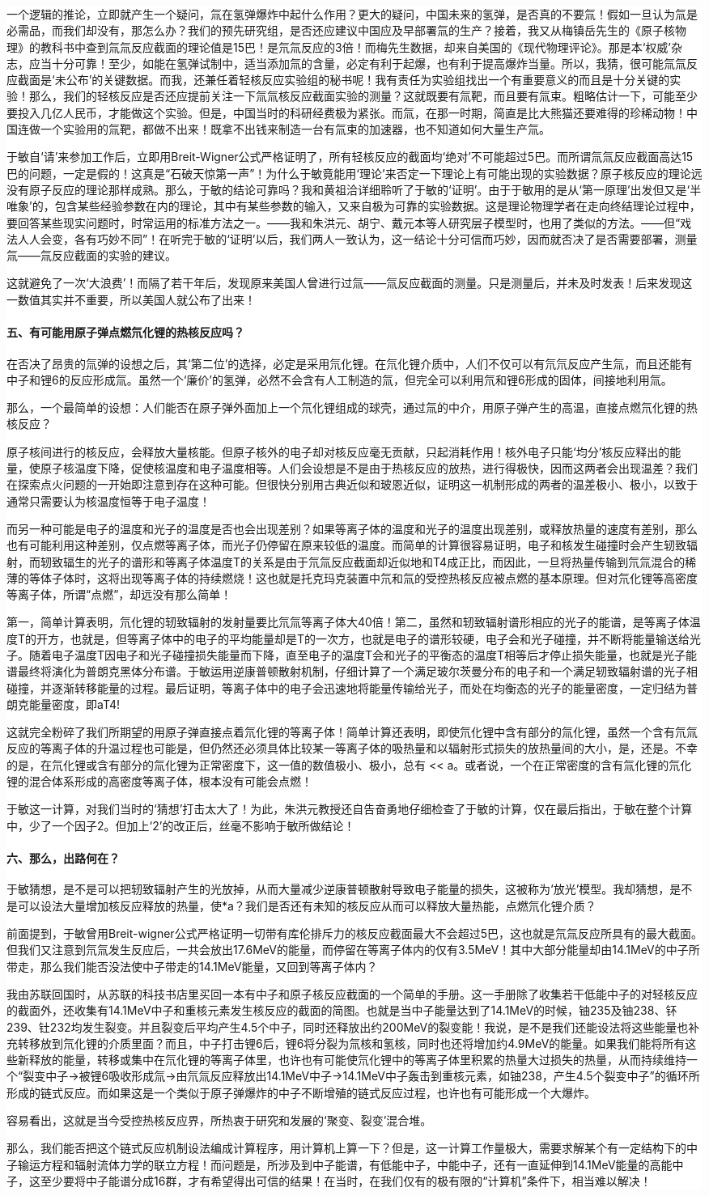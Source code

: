 一个逻辑的推论，立即就产生一个疑问，氚在氢弹爆炸中起什么作用？更大的疑问，中国未来的氢弹，是否真的不要氚！假如一旦认为氚是必需品，而我们却没有，那怎么办？我们的预先研究组，是否还应建议中国应及早部署氚的生产？接着，我又从梅镇岳先生的《原子核物理》的教科书中查到氚氚反应截面的理论值是15巴！是氘氚反应的3倍！而梅先生数据，却来自美国的《现代物理评论》。那是本‘权威’杂志，应当十分可靠！至少，如能在氢弹试制中，适当添加氚的含量，必定有利于起爆，也有利于提高爆炸当量。所以，我猜，很可能氚氚反应截面是‘未公布’的关键数据。而我，还兼任着轻核反应实验组的秘书呢！我有责任为实验组找出一个有重要意义的而且是十分关键的实验！那么，我们的轻核反应是否还应提前关注一下氚氚核反应截面实验的测量？这就既要有氚靶，而且要有氚束。粗略估计一下，可能至少要投入几亿人民币，才能做这个实验。但是，中国当时的科研经费极为紧张。而氚，在那一时期，简直是比大熊猫还要难得的珍稀动物！中国连做一个实验用的氚靶，都做不出来！既拿不出钱来制造一台有氚束的加速器，也不知道如何大量生产氚。

于敏自‘请’来参加工作后，立即用Breit-Wigner公式严格证明了，所有轻核反应的截面均‘绝对’不可能超过5巴。而所谓氚氚反应截面高达15巴的问题，一定是假的！这真是“石破天惊第一声”！为什么于敏竟能用‘理论’来否定一下理论上有可能出现的实验数据？原子核反应的理论远没有原子反应的理论那样成熟。那么，于敏的结论可靠吗？我和黄祖洽详细聆听了于敏的‘证明’。由于于敏用的是从‘第一原理’出发但又是‘半唯象’的，包含某些经验参数在内的理论，其中有某些参数的输入，又来自极为可靠的实验数据。这是理论物理学者在走向终结理论过程中，要回答某些现实问题时，时常运用的标准方法之一。——我和朱洪元、胡宁、戴元本等人研究层子模型时，也用了类似的方法。——但“戏法人人会变，各有巧妙不同”！在听完于敏的‘证明’以后，我们两人一致认为，这一结论十分可信而巧妙，因而就否决了是否需要部署，测量氚——氚反应截面的实验的建议。

这就避免了一次‘大浪费’！而隔了若干年后，发现原来美国人曾进行过氚——氚反应截面的测量。只是测量后，并未及时发表！后来发现这一数值其实并不重要，所以美国人就公布了出来！

#### 五、有可能用原子弹点燃氘化锂的热核反应吗？
在否决了昂贵的氚弹的设想之后，其‘第二位’的选择，必定是采用氘化锂。在氘化锂介质中，人们不仅可以有氘氘反应产生氚，而且还能有中子和锂6的反应形成氚。虽然一个‘廉价’的氢弹，必然不会含有人工制造的氚，但完全可以利用氘和锂6形成的固体，间接地利用氚。

那么，一个最简单的设想：人们能否在原子弹外面加上一个氘化锂组成的球壳，通过氚的中介，用原子弹产生的高温，直接点燃氘化锂的热核反应？

原子核间进行的核反应，会释放大量核能。但原子核外的电子却对核反应毫无贡献，只起消耗作用！核外电子只能‘均分’核反应释出的能量，使原子核温度下降，促使核温度和电子温度相等。人们会设想是不是由于热核反应的放热，进行得极快，因而这两者会出现温差？我们在探索点火问题的一开始即注意到存在这种可能。但很快分别用古典近似和玻恩近似，证明这一机制形成的两者的温差极小、极小，以致于通常只需要认为核温度恒等于电子温度！

而另一种可能是电子的温度和光子的温度是否也会出现差别？如果等离子体的温度和光子的温度出现差别，或释放热量的速度有差别，那么也有可能利用这种差别，仅点燃等离子体，而光子仍停留在原来较低的温度。而简单的计算很容易证明，电子和核发生碰撞时会产生轫致辐射，而轫致辐生的光子的谱形和等离子体温度T的关系是由于氘氚反应截面却近似地和T4成正比，而因此，一旦将热量传输到氘氚混合的稀薄的等体子体时，这将出现等离子体的持续燃烧！这也就是托克玛克装置中氘和氚的受控热核反应被点燃的基本原理。但对氘化锂等高密度等离子体，所谓“点燃”，却远没有那么简单！

第一，简单计算表明，氘化锂的轫致辐射的发射量要比氘氚等离子体大40倍！第二，虽然和轫致辐射谱形相应的光子的能谱，是等离子体温度T的开方，也就是，但等离子体中的电子的平均能量却是T的一次方，也就是电子的谱形较硬，电子会和光子碰撞，并不断将能量输送给光子。随着电子温度T因电子和光子碰撞损失能量而下降，直至电子的温度T会和光子的平衡态的温度T相等后才停止损失能量，也就是光子能谱最终将演化为普朗克黑体分布谱。于敏运用逆康普顿散射机制，仔细计算了一个满足玻尔茨曼分布的电子和一个满足轫致辐射谱的光子相碰撞，并逐渐转移能量的过程。最后证明，等离子体中的电子会迅速地将能量传输给光子，而处在均衡态的光子的能量密度，一定归结为普朗克能量密度，即aT4!

这就完全粉碎了我们所期望的用原子弹直接点着氘化锂的等离子体！简单计算还表明，即使氘化锂中含有部分的氚化锂，虽然一个含有氘氚反应的等离子体的升温过程也可能是，但仍然还必须具体比较某一等离子体的吸热量和以辐射形式损失的放热量间的大小，是，还是。不幸的是，在氘化锂或含有部分的氚化锂为正常密度下，这一值的数值极小、极小，总有 << a。或者说，一个在正常密度的含有氚化锂的氘化锂的混合体系形成的高密度等离子体，根本没有可能会点燃！

于敏这一计算，对我们当时的‘猜想’打击太大了！为此，朱洪元教授还自告奋勇地仔细检查了于敏的计算，仅在最后指出，于敏在整个计算中，少了一个因子2。但加上‘2’的改正后，丝毫不影响于敏所做结论！

#### 六、那么，出路何在？

于敏猜想，是不是可以把轫致辐射产生的光放掉，从而大量减少逆康普顿散射导致电子能量的损失，这被称为‘放光’模型。我却猜想，是不是可以设法大量增加核反应释放的热量，使*a？我们是否还有未知的核反应从而可以释放大量热能，点燃氘化锂介质？

前面提到，于敏曾用Breit-wigner公式严格证明一切带有库伦排斥力的核反应截面最大不会超过5巴，这也就是氘氚反应所具有的最大截面。但我们又注意到氘氚发生反应后，一共会放出17.6MeV的能量，而停留在等离子体内的仅有3.5MeV！其中大部分能量却由14.1MeV的中子所带走，那么我们能否没法使中子带走的14.1MeV能量，又回到等离子体内？

我由苏联回国时，从苏联的科技书店里买回一本有中子和原子核反应截面的一个简单的手册。这一手册除了收集若干低能中子的对轻核反应的截面外，还收集有14.1MeV中子和重核元素发生核反应的截面的简图。也就是当中子能量达到了14.1MeV的时候，铀235及铀238、钚239、钍232均发生裂变。并且裂变后平均产生4.5个中子，同时还释放出约200MeV的裂变能！我说，是不是我们还能设法将这些能量也补充转移放到氘化锂的介质里面？而且，中子打击锂6后，锂6将分裂为氚核和氢核，同时也还将增加约4.9MeV的能量。如果我们能将所有这些新释放的能量，转移或集中在氘化锂的等离子体里，也许也有可能使氘化锂中的等离子体里积累的热量大过损失的热量，从而持续维持一个“裂变中子→被锂6吸收形成氚→由氘氚反应释放出14.1MeV中子→14.1MeV中子轰击到重核元素，如铀238，产生4.5个裂变中子”的循环所形成的链式反应。而如果这是一个类似于原子弹爆炸的中子不断增殖的链式反应过程，也许也有可能形成一个大爆炸。

容易看出，这就是当今受控热核反应界，所热衷于研究和发展的‘聚变、裂变’混合堆。

那么，我们能否把这个链式反应机制设法编成计算程序，用计算机上算一下？但是，这一计算工作量极大，需要求解某个有一定结构下的中子输运方程和辐射流体力学的联立方程！而问题是，所涉及到中子能谱，有低能中子，中能中子，还有一直延伸到14.1MeV能量的高能中子，这至少要将中子能谱分成16群，才有希望得出可信的结果！在当时，在我们仅有的极有限的“计算机”条件下，相当难以解决！
